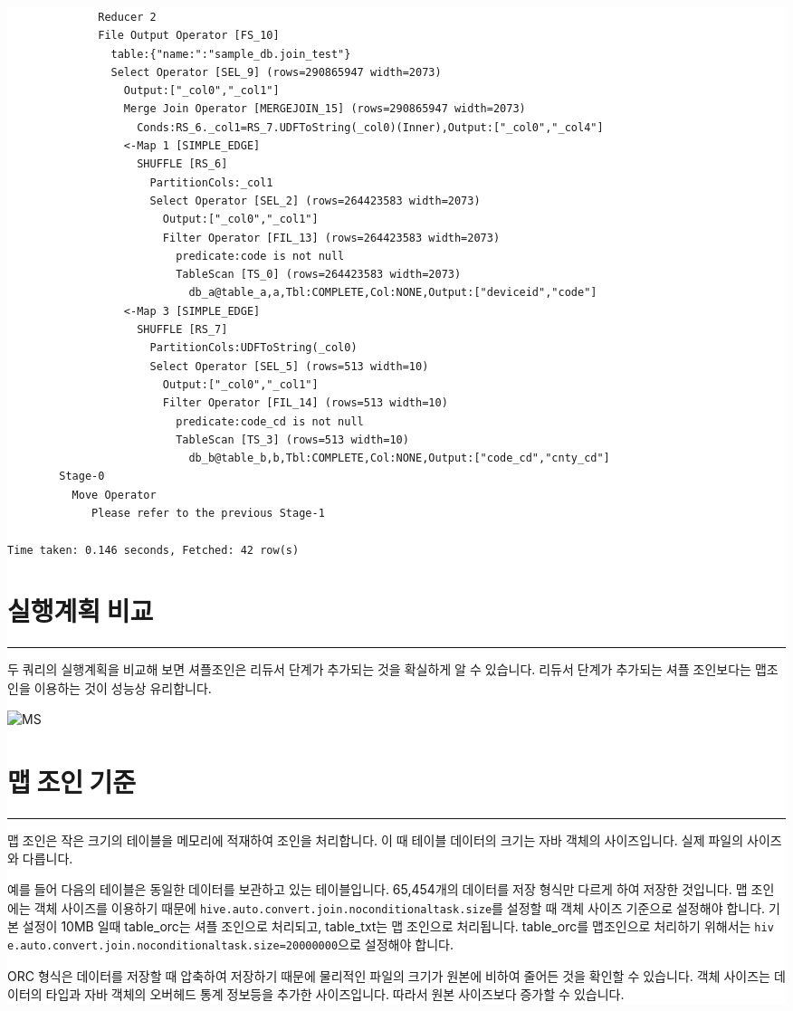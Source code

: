 ```
              Reducer 2
              File Output Operator [FS_10]
                table:{"name:":"sample_db.join_test"}
                Select Operator [SEL_9] (rows=290865947 width=2073)
                  Output:["_col0","_col1"]
                  Merge Join Operator [MERGEJOIN_15] (rows=290865947 width=2073)
                    Conds:RS_6._col1=RS_7.UDFToString(_col0)(Inner),Output:["_col0","_col4"]
                  <-Map 1 [SIMPLE_EDGE]
                    SHUFFLE [RS_6]
                      PartitionCols:_col1
                      Select Operator [SEL_2] (rows=264423583 width=2073)
                        Output:["_col0","_col1"]
                        Filter Operator [FIL_13] (rows=264423583 width=2073)
                          predicate:code is not null
                          TableScan [TS_0] (rows=264423583 width=2073)
                            db_a@table_a,a,Tbl:COMPLETE,Col:NONE,Output:["deviceid","code"]
                  <-Map 3 [SIMPLE_EDGE]
                    SHUFFLE [RS_7]
                      PartitionCols:UDFToString(_col0)
                      Select Operator [SEL_5] (rows=513 width=10)
                        Output:["_col0","_col1"]
                        Filter Operator [FIL_14] (rows=513 width=10)
                          predicate:code_cd is not null
                          TableScan [TS_3] (rows=513 width=10)
                            db_b@table_b,b,Tbl:COMPLETE,Col:NONE,Output:["code_cd","cnty_cd"]
        Stage-0
          Move Operator
             Please refer to the previous Stage-1

Time taken: 0.146 seconds, Fetched: 42 row(s)
```
# 실행계획 비교
***
두 쿼리의 실행계획을 비교해 보면 셔플조인은 리듀서 단계가 추가되는 것을 확실하게 알 수 있습니다. 리듀서 단계가 추가되는 셔플 조인보다는 맵조인을 이용하는 것이 성능상 유리합니다.

![MS](https://wikidocs.net/images/page/83198/%E1%84%89%E1%85%B3%E1%84%8F%E1%85%B3%E1%84%85%E1%85%B5%E1%86%AB%E1%84%89%E1%85%A3%E1%86%BA_2020-06-09_%E1%84%8B%E1%85%A9%E1%84%92%E1%85%AE_11.52.10.png)

# 맵 조인 기준
***
맵 조인은 작은 크기의 테이블을 메모리에 적재하여 조인을 처리합니다. 이 때 테이블 데이터의 크기는 자바 객체의 사이즈입니다. 실제 파일의 사이즈와 다릅니다.

예를 들어 다음의 테이블은 동일한 데이터를 보관하고 있는 테이블입니다. 65,454개의 데이터를 저장 형식만 다르게 하여 저장한 것입니다. 맵 조인에는 객체 사이즈를 이용하기 때문에 `hive.auto.convert.join.noconditionaltask.size`를 설정할 때 객체 사이즈 기준으로 설정해야 합니다. 기본 설정이 10MB 일때 table_orc는 셔플 조인으로 처리되고, table_txt는 맵 조인으로 처리됩니다. table_orc를 맵조인으로 처리하기 위해서는 `hive.auto.convert.join.noconditionaltask.size=20000000`으로 설정해야 합니다.

ORC 형식은 데이터를 저장할 때 압축하여 저장하기 때문에 물리적인 파일의 크기가 원본에 비하여 줄어든 것을 확인할 수 있습니다. 객체 사이즈는 데이터의 타입과 자바 객체의 오버헤드 통계 정보등을 추가한 사이즈입니다. 따라서 원본 사이즈보다 증가할 수 있습니다.
